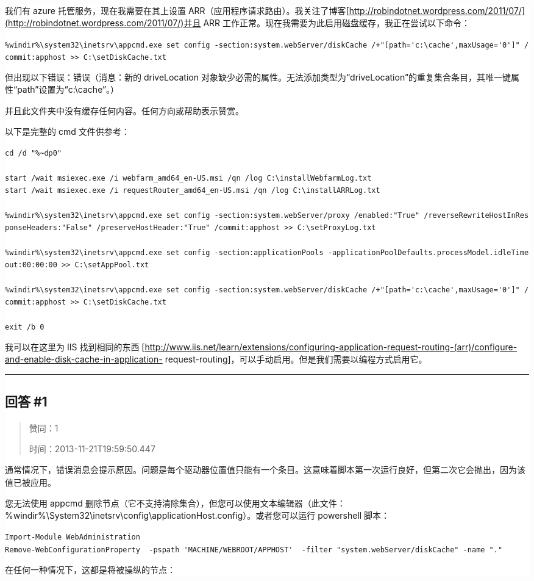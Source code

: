 我们有 azure 托管服务，现在我需要在其上设置 ARR（应用程序请求路由）。我关注了博客[http://robindotnet.wordpress.com/2011/07/](http://robindotnet.wordpress.com/2011/07/)并且 ARR 工作正常。现在我需要为此启用磁盘缓存，我正在尝试以下命令：

```
%windir%\system32\inetsrv\appcmd.exe set config -section:system.webServer/diskCache /+"[path='c:\cache',maxUsage='0']" /commit:apphost >> C:\setDiskCache.txt 
```

但出现以下错误：错误（消息：新的 driveLocation 对象缺少必需的属性。无法添加类型为“driveLocation”的重复集合条目，其唯一键属性“path”设置为“c:\cache”。）

并且此文件夹中没有缓存任何内容。任何方向或帮助表示赞赏。

以下是完整的 cmd 文件供参考：

```
cd /d "%~dp0"

start /wait msiexec.exe /i webfarm_amd64_en-US.msi /qn /log C:\installWebfarmLog.txt
start /wait msiexec.exe /i requestRouter_amd64_en-US.msi /qn /log C:\installARRLog.txt

%windir%\system32\inetsrv\appcmd.exe set config -section:system.webServer/proxy /enabled:"True" /reverseRewriteHostInResponseHeaders:"False" /preserveHostHeader:"True" /commit:apphost >> C:\setProxyLog.txt

%windir%\system32\inetsrv\appcmd.exe set config -section:applicationPools -applicationPoolDefaults.processModel.idleTimeout:00:00:00 >> C:\setAppPool.txt

%windir%\system32\inetsrv\appcmd.exe set config -section:system.webServer/diskCache /+"[path='c:\cache',maxUsage='0']" /commit:apphost >> C:\setDiskCache.txt

exit /b 0 
```

我可以在这里为 IIS 找到相同的东西 [http://www.iis.net/learn/extensions/configuring-application-request-routing-(arr)/configure-and-enable-disk-cache-in-application- request-routing]，可以手动启用。但是我们需要以编程方式启用它。

* * *

## 回答 #1

> 赞同：1
> 
> 时间：2013-11-21T19:59:50.447

通常情况下，错误消息会提示原因。问题是每个驱动器位置值只能有一个条目。这意味着脚本第一次运行良好，但第二次它会抛出，因为该值已被应用。

您无法使用 appcmd 删除节点（它不支持清除集合），但您可以使用文本编辑器（此文件：%windir%\System32\inetsrv\config\applicationHost.config）。或者您可以运行 powershell 脚本：

```
Import-Module WebAdministration
Remove-WebConfigurationProperty  -pspath 'MACHINE/WEBROOT/APPHOST'  -filter "system.webServer/diskCache" -name "." 
```

在任何一种情况下，这都是将被操纵的节点：
